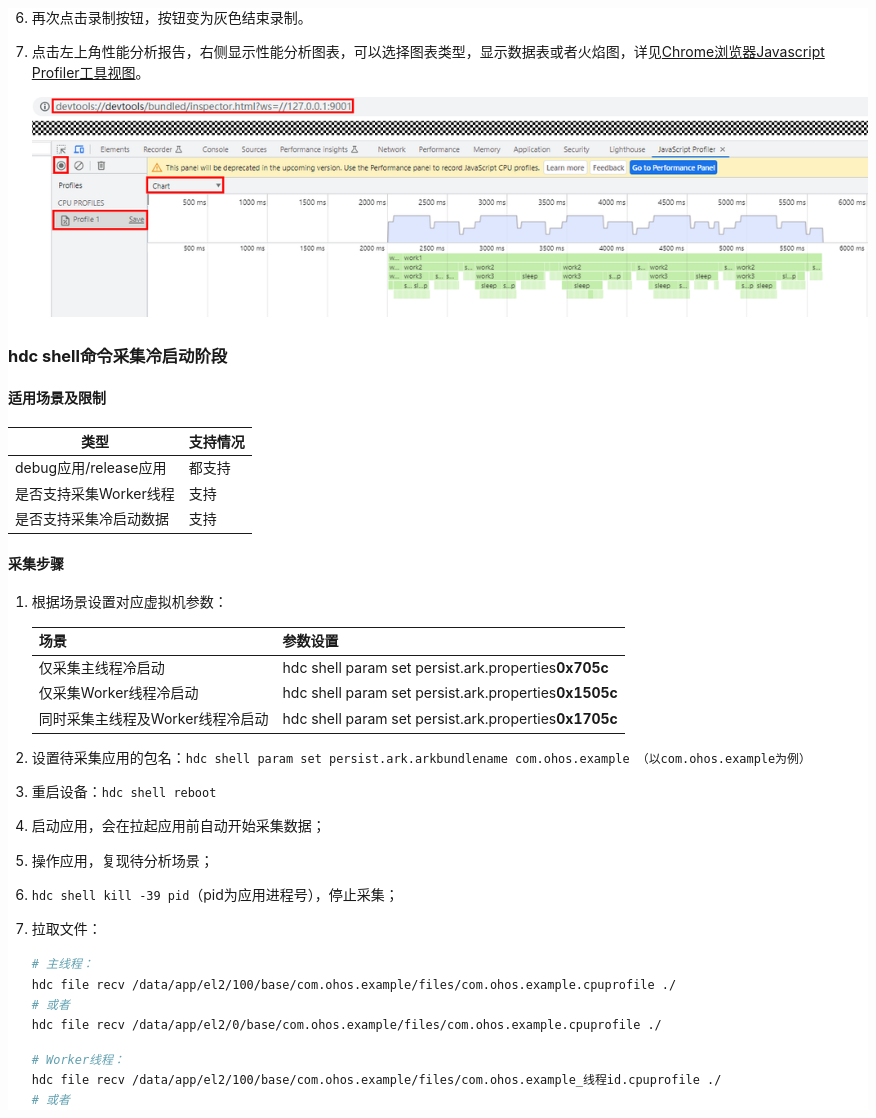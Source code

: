 6. 再次点击录制按钮，按钮变为灰色结束录制。

7. 点击左上角性能分析报告，右侧显示性能分析图表，可以选择图表类型，显示数据表或者火焰图，详见[Chrome浏览器Javascript Profiler工具视图](#chrome浏览器javascript-profiler工具视图)。

   ![JavaScript Profile视图布局](./figures/jsvascript-profiler-view.png)

### hdc shell命令采集冷启动阶段

#### 适用场景及限制

| 类型 | 支持情况 |
| --- | --- |
| debug应用/release应用 | 都支持 |
| 是否支持采集Worker线程 | 支持 |
| 是否支持采集冷启动数据 | 支持 |

#### 采集步骤

1. 根据场景设置对应虚拟机参数：

    | 场景 | 参数设置 |
    | --- | --- |
    | 仅采集主线程冷启动 | hdc shell param set persist.ark.properties**0x705c** |
    | 仅采集Worker线程冷启动 | hdc shell param set persist.ark.properties**0x1505c** |
    | 同时采集主线程及Worker线程冷启动 | hdc shell param set persist.ark.properties**0x1705c** |

2. 设置待采集应用的包名：`hdc shell param set persist.ark.arkbundlename com.ohos.example （以com.ohos.example为例）`
3. 重启设备：`hdc shell reboot`
4. 启动应用，会在拉起应用前自动开始采集数据；
5. 操作应用，复现待分析场景；
6. `hdc shell kill -39 pid`（pid为应用进程号），停止采集；
7. 拉取文件：
    ```bash
    # 主线程：
    hdc file recv /data/app/el2/100/base/com.ohos.example/files/com.ohos.example.cpuprofile ./
    # 或者
    hdc file recv /data/app/el2/0/base/com.ohos.example/files/com.ohos.example.cpuprofile ./
    ```
    ```bash
    # Worker线程：
    hdc file recv /data/app/el2/100/base/com.ohos.example/files/com.ohos.example_线程id.cpuprofile ./
    # 或者